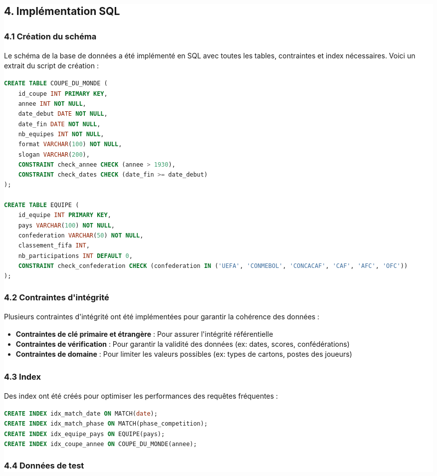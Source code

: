 ## 4. Implémentation SQL

### 4.1 Création du schéma

Le schéma de la base de données a été implémenté en SQL avec toutes les tables, contraintes et index nécessaires. Voici un extrait du script de création :

```sql
CREATE TABLE COUPE_DU_MONDE (
    id_coupe INT PRIMARY KEY,
    annee INT NOT NULL,
    date_debut DATE NOT NULL,
    date_fin DATE NOT NULL,
    nb_equipes INT NOT NULL,
    format VARCHAR(100) NOT NULL,
    slogan VARCHAR(200),
    CONSTRAINT check_annee CHECK (annee > 1930),
    CONSTRAINT check_dates CHECK (date_fin >= date_debut)
);

CREATE TABLE EQUIPE (
    id_equipe INT PRIMARY KEY,
    pays VARCHAR(100) NOT NULL,
    confederation VARCHAR(50) NOT NULL,
    classement_fifa INT,
    nb_participations INT DEFAULT 0,
    CONSTRAINT check_confederation CHECK (confederation IN ('UEFA', 'CONMEBOL', 'CONCACAF', 'CAF', 'AFC', 'OFC'))
);
```

### 4.2 Contraintes d'intégrité

Plusieurs contraintes d'intégrité ont été implémentées pour garantir la cohérence des données :

- **Contraintes de clé primaire et étrangère** : Pour assurer l'intégrité référentielle
- **Contraintes de vérification** : Pour garantir la validité des données (ex: dates, scores, confédérations)
- **Contraintes de domaine** : Pour limiter les valeurs possibles (ex: types de cartons, postes des joueurs)

### 4.3 Index

Des index ont été créés pour optimiser les performances des requêtes fréquentes :

```sql
CREATE INDEX idx_match_date ON MATCH(date);
CREATE INDEX idx_match_phase ON MATCH(phase_competition);
CREATE INDEX idx_equipe_pays ON EQUIPE(pays);
CREATE INDEX idx_coupe_annee ON COUPE_DU_MONDE(annee);
```

### 4.4 Données de test
